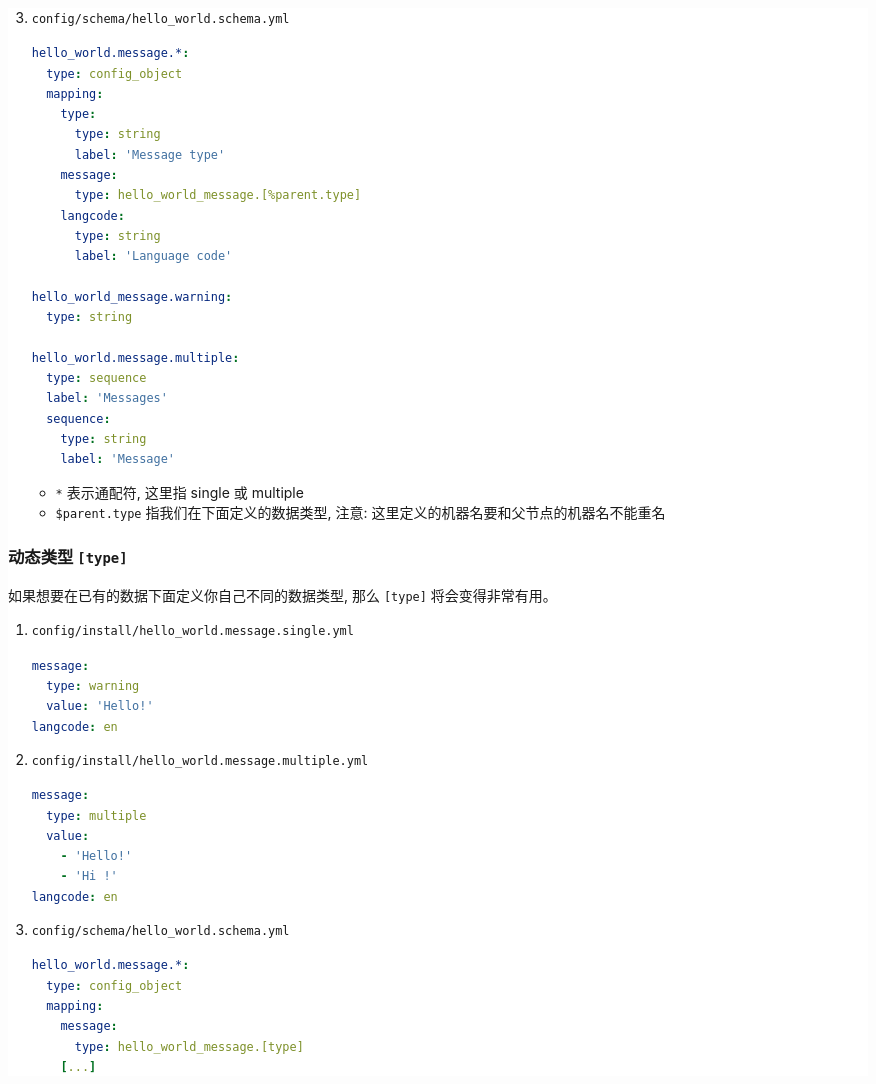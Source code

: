 3. `config/schema/hello_world.schema.yml`

    ```yaml
    hello_world.message.*:
      type: config_object
      mapping:
        type:
          type: string
          label: 'Message type'
        message:
          type: hello_world_message.[%parent.type]
        langcode:
          type: string
          label: 'Language code'

    hello_world_message.warning:
      type: string

    hello_world.message.multiple:
      type: sequence
      label: 'Messages'
      sequence:
        type: string
        label: 'Message'
    ```

    - `*` 表示通配符, 这里指 single 或 multiple
    - `$parent.type` 指我们在下面定义的数据类型, 注意: 这里定义的机器名要和父节点的机器名不能重名

### 动态类型 `[type]`

如果想要在已有的数据下面定义你自己不同的数据类型, 那么 `[type]` 将会变得非常有用。

1. `config/install/hello_world.message.single.yml`

    ```yaml
    message:
      type: warning
      value: 'Hello!'
    langcode: en
    ```

2. `config/install/hello_world.message.multiple.yml`

    ```yaml
    message:
      type: multiple
      value:
        - 'Hello!'
        - 'Hi !'
    langcode: en
    ```

3. `config/schema/hello_world.schema.yml`

    ```yaml
    hello_world.message.*:
      type: config_object
      mapping:
        message:
          type: hello_world_message.[type]
        [...]
